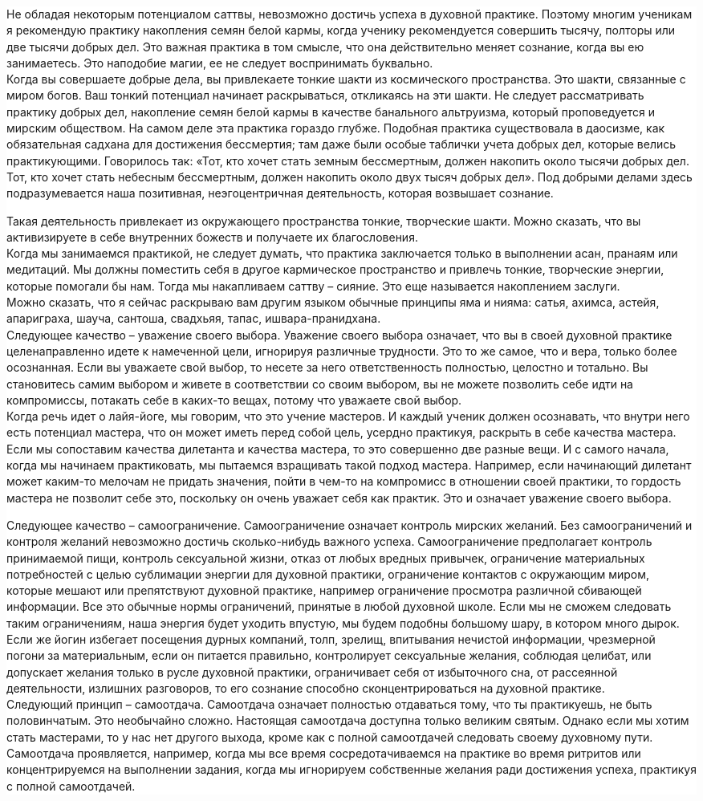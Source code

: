  Не обладая некоторым потенциалом саттвы, невозможно достичь успеха в духовной практике. Поэтому многим ученикам я рекомендую практику накопления семян белой кармы, когда ученику рекомендуется совершить тысячу, полторы или две тысячи добрых дел. Это важная практика в том смысле, что она действительно меняет сознание, когда вы ею занимаетесь. Это наподобие магии, ее не следует воспринимать буквально.   
 Когда вы совершаете добрые дела, вы привлекаете тонкие шакти из космического пространства. Это шакти, связанные с миром богов. Ваш тонкий потенциал начинает раскрываться, откликаясь на эти шакти. Не следует рассматривать практику добрых дел, накопление семян белой кармы в качестве банального альтруизма, который проповедуется и мирским обществом. На самом деле эта практика гораздо глубже. Подобная практика существовала в даосизме, как обязательная садхана для достижения бессмертия; там даже были особые таблички учета добрых дел, которые велись практикующими. Говорилось так: «Тот, кто хочет стать земным бессмертным, должен накопить около тысячи добрых дел. Тот, кто хочет стать небесным бессмертным, должен накопить около двух тысяч добрых дел». Под добрыми делами здесь подразумевается наша позитивная, неэгоцентричная деятельность, которая возвышает сознание.   
  
 Такая деятельность привлекает из окружающего пространства тонкие, творческие шакти. Можно сказать, что вы активизируете в себе внутренних божеств и получаете их благословения.   
 Когда мы занимаемся практикой, не следует думать, что практика заключается только в выполнении асан, пранаям или медитаций. Мы должны поместить себя в другое кармическое пространство и привлечь тонкие, творческие энергии, которые помогали бы нам. Тогда мы накапливаем саттву – сияние. Это еще называется накоплением заслуги.   
 Можно сказать, что я сейчас раскрываю вам другим языком обычные принципы яма и нияма: сатья, ахимса, астейя, апариграха, шауча, сантоша, свадхьяя, тапас, ишвара-пранидхана.   
 Следующее качество – уважение своего выбора. Уважение своего выбора означает, что вы в своей духовной практике целенаправленно идете к намеченной цели, игнорируя различные трудности. Это то же самое, что и вера, только более осознанная. Если вы уважаете свой выбор, то несете за него ответственность полностью, целостно и тотально. Вы становитесь самим выбором и живете в соответствии со своим выбором, вы не можете позволить себе идти на компромиссы, потакать себе в каких-то вещах, потому что уважаете свой выбор.   
 Когда речь идет о лайя-йоге, мы говорим, что это учение мастеров. И каждый ученик должен осознавать, что внутри него есть потенциал мастера, что он может иметь перед собой цель, усердно практикуя, раскрыть в себе качества мастера. Если мы сопоставим качества дилетанта и качества мастера, то это совершенно две разные вещи. И с самого начала, когда мы начинаем практиковать, мы пытаемся взращивать такой подход мастера. Например, если начинающий дилетант может каким-то мелочам не придать значения, пойти в чем-то на компромисс в отношении своей практики, то гордость мастера не позволит себе это, поскольку он очень уважает себя как практик. Это и означает уважение своего выбора.   
  
 Следующее качество – самоограничение. Самоограничение означает контроль мирских желаний. Без самоограничений и контроля желаний невозможно достичь сколько-нибудь важного успеха. Самоограничение предполагает контроль принимаемой пищи, контроль сексуальной жизни, отказ от любых вредных привычек, ограничение материальных потребностей с целью сублимации энергии для духовной практики, ограничение контактов с окружающим миром, которые мешают или препятствуют духовной практике, например ограничение просмотра различной сбивающей информации. Все это обычные нормы ограничений, принятые в любой духовной школе. Если мы не сможем следовать таким ограничениям, наша энергия будет уходить впустую, мы будем подобны большому шару, в котором много дырок.   
 Если же йогин избегает посещения дурных компаний, толп, зрелищ, впитывания нечистой информации, чрезмерной погони за материальным, если он питается правильно, контролирует сексуальные желания, соблюдая целибат, или допускает желания только в русле духовной практики, ограничивает себя от избыточного сна, от рассеянной деятельности, излишних разговоров, то его сознание способно сконцентрироваться на духовной практике.   
 Следующий принцип – самоотдача. Самоотдача означает полностью отдаваться тому, что ты практикуешь, не быть половинчатым. Это необычайно сложно. Настоящая самоотдача доступна только великим святым. Однако если мы хотим стать мастерами, то у нас нет другого выхода, кроме как с полной самоотдачей следовать своему духовному пути. Самоотдача проявляется, например, когда мы все время сосредотачиваемся на практике во время ритритов или концентрируемся на выполнении задания, когда мы игнорируем собственные желания ради достижения успеха, практикуя с полной самоотдачей.   
  
